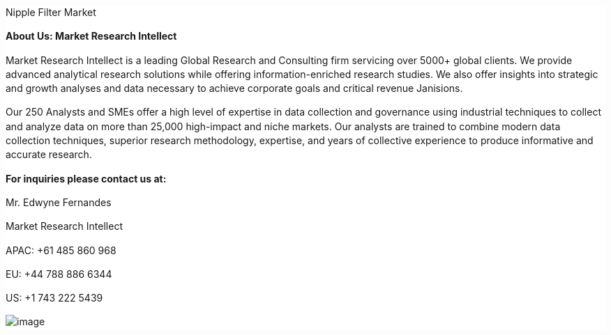 Nipple Filter Market</a></span></p><p><strong><span class="font-[700]">About Us: Market Research Intellect</span></strong></p><p><span class="">Market Research Intellect is a leading Global Research and Consulting firm servicing over 5000+ global clients. We provide advanced analytical research solutions while offering information-enriched research studies.&nbsp;</span>We also offer insights into strategic and growth analyses and data necessary to achieve corporate goals and critical revenue Janisions.</p><p><span class="">Our 250 Analysts and SMEs offer a high level of expertise in data collection and governance using industrial techniques to collect and analyze data on more than 25,000 high-impact and niche markets. Our analysts are trained to combine modern data collection techniques, superior research methodology, expertise, and years of collective experience to produce informative and accurate research.</span></p><p><strong>For inquiries please contact us at:</strong></p><p>Mr. Edwyne Fernandes</p><p>Market Research Intellect</p><p>APAC: +61 485 860 968</p><p>EU: +44 788 886 6344</p><p>US: +1 743 222 5439</p>
![image](https://github.com/user-attachments/assets/d05049c0-3ceb-4f3e-a30f-3b9cde20dae5)
